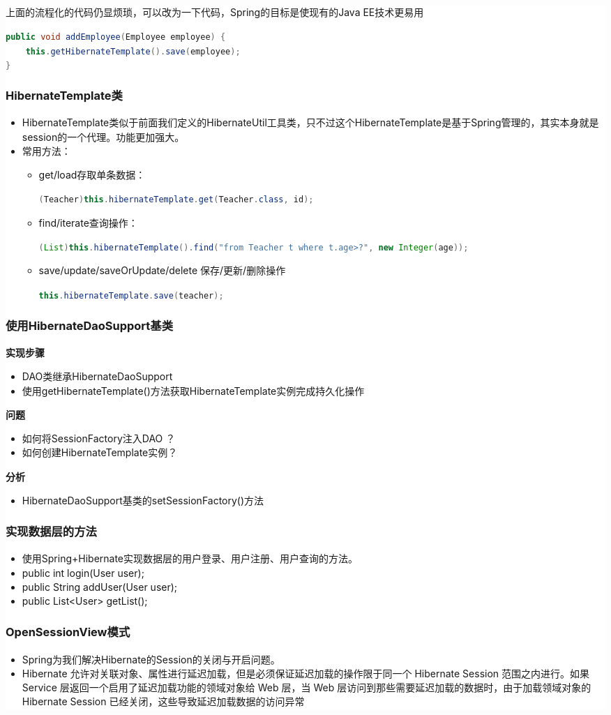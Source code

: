 上面的流程化的代码仍显烦琐，可以改为一下代码，Spring的目标是使现有的Java EE技术更易用

```java
public void addEmployee(Employee employee) {
    this.getHibernateTemplate().save(employee);
}
```

### HibernateTemplate类 

- HibernateTemplate类似于前面我们定义的HibernateUtil工具类，只不过这个HibernateTemplate是基于Spring管理的，其实本身就是session的一个代理。功能更加强大。 
- 常用方法： 
  - get/load存取单条数据：

    ```java
    (Teacher)this.hibernateTemplate.get(Teacher.class, id);  
    ```

  - find/iterate查询操作：

    ```java
    (List)this.hibernateTemplate().find("from Teacher t where t.age>?", new Integer(age));  
    ```

  - save/update/saveOrUpdate/delete 保存/更新/删除操作

    ```java
    this.hibernateTemplate.save(teacher); 
    ```

### 使用HibernateDaoSupport基类 

**实现步骤**

- DAO类继承HibernateDaoSupport 
- 使用getHibernateTemplate()方法获取HibernateTemplate实例完成持久化操作

**问题**

- 如何将SessionFactory注入DAO ？
- 如何创建HibernateTemplate实例？

**分析**

- HibernateDaoSupport基类的setSessionFactory()方法 

### 实现数据层的方法 

- 使用Spring+Hibernate实现数据层的用户登录、用户注册、用户查询的方法。 
- public int login(User user);
- public String addUser(User user);
- public List\<User> getList();

### OpenSessionView模式

- Spring为我们解决Hibernate的Session的关闭与开启问题。 
- Hibernate 允许对关联对象、属性进行延迟加载，但是必须保证延迟加载的操作限于同一个 Hibernate Session 范围之内进行。如果 Service 层返回一个启用了延迟加载功能的领域对象给 Web 层，当 Web 层访问到那些需要延迟加载的数据时，由于加载领域对象的 Hibernate Session 已经关闭，这些导致延迟加载数据的访问异常
